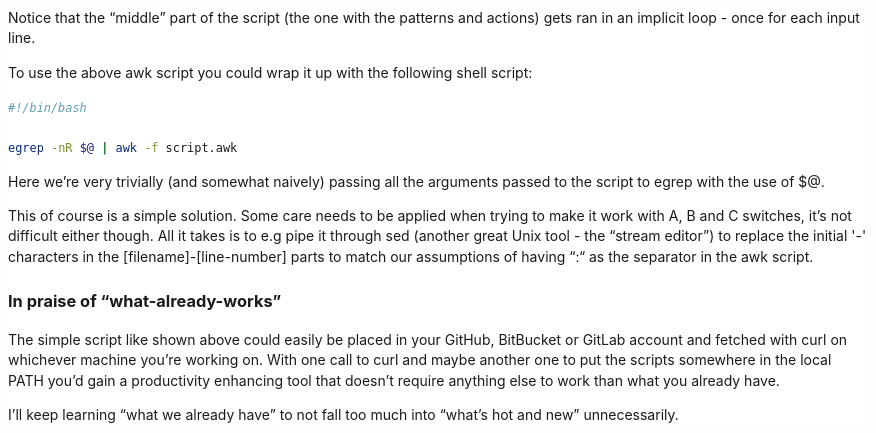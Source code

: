 Notice that the “middle” part of the script (the one with the patterns and actions) gets ran in an implicit loop - once for each input line.

To use the above awk script you could wrap it up with the following shell script:

```bash
#!/bin/bash

egrep -nR $@ | awk -f script.awk
```

Here we’re very trivially (and somewhat naively) passing all the arguments passed to the script to egrep with the use of $@.

This of course is a simple solution. Some care needs to be applied when trying to make it work with A, B and C switches, it’s not difficult either though. All it takes is to e.g pipe it through sed (another great Unix tool - the “stream editor”) to replace the initial '-' characters in the [filename]-[line-number] parts to match our assumptions of having “:“ as the separator in the awk script.

### In praise of “what-already-works”

The simple script like shown above could easily be placed in your GitHub, BitBucket or GitLab account and fetched with curl on whichever machine you’re working on. With one call to curl and maybe another one to put the scripts somewhere in the local PATH you’d gain a productivity enhancing tool that doesn’t require anything else to work than what you already have.

I’ll keep learning “what we already have” to not fall too much into “what’s hot and new” unnecessarily.
